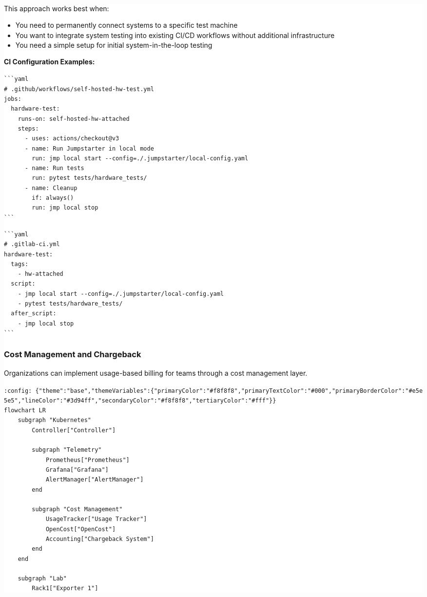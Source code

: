This approach works best when:

- You need to permanently connect systems to a specific test machine
- You want to integrate system testing into existing CI/CD workflows without
  additional infrastructure
- You need a simple setup for initial system-in-the-loop testing

**CI Configuration Examples:**

````{tab} GitHub
```yaml
# .github/workflows/self-hosted-hw-test.yml
jobs:
  hardware-test:
    runs-on: self-hosted-hw-attached
    steps:
      - uses: actions/checkout@v3
      - name: Run Jumpstarter in local mode
        run: jmp local start --config=./.jumpstarter/local-config.yaml
      - name: Run tests
        run: pytest tests/hardware_tests/
      - name: Cleanup
        if: always()
        run: jmp local stop
```
````

````{tab} GitLab
```yaml
# .gitlab-ci.yml
hardware-test:
  tags:
    - hw-attached
  script:
    - jmp local start --config=./.jumpstarter/local-config.yaml
    - pytest tests/hardware_tests/
  after_script:
    - jmp local stop
```
````

### Cost Management and Chargeback

Organizations can implement usage-based billing for teams through a cost
management layer.

```{mermaid}
:config: {"theme":"base","themeVariables":{"primaryColor":"#f8f8f8","primaryTextColor":"#000","primaryBorderColor":"#e5e5e5","lineColor":"#3d94ff","secondaryColor":"#f8f8f8","tertiaryColor":"#fff"}}
flowchart LR
    subgraph "Kubernetes"
        Controller["Controller"]

        subgraph "Telemetry"
            Prometheus["Prometheus"]
            Grafana["Grafana"]
            AlertManager["AlertManager"]
        end

        subgraph "Cost Management"
            UsageTracker["Usage Tracker"]
            OpenCost["OpenCost"]
            Accounting["Chargeback System"]
        end
    end

    subgraph "Lab"
        Rack1["Exporter 1"]
```